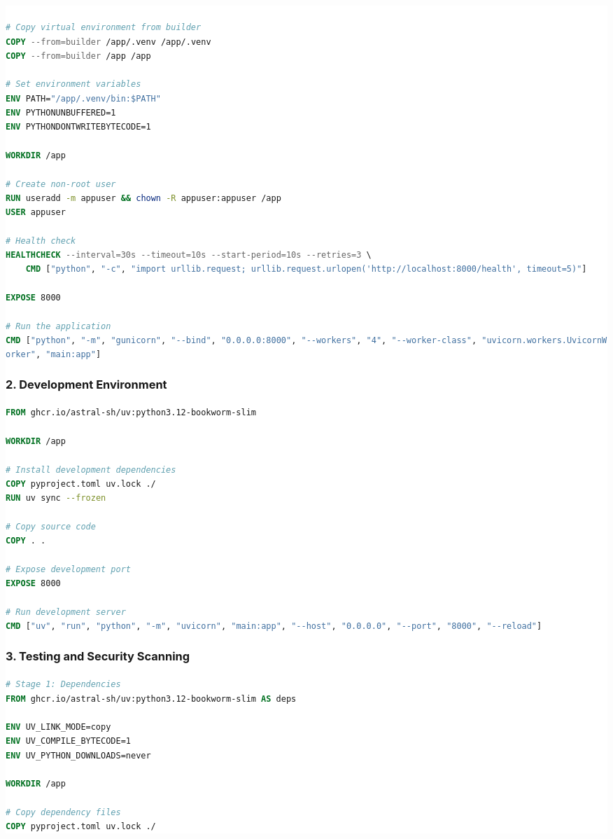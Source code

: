 ```dockerfile

# Copy virtual environment from builder
COPY --from=builder /app/.venv /app/.venv
COPY --from=builder /app /app

# Set environment variables
ENV PATH="/app/.venv/bin:$PATH"
ENV PYTHONUNBUFFERED=1
ENV PYTHONDONTWRITEBYTECODE=1

WORKDIR /app

# Create non-root user
RUN useradd -m appuser && chown -R appuser:appuser /app
USER appuser

# Health check
HEALTHCHECK --interval=30s --timeout=10s --start-period=10s --retries=3 \
    CMD ["python", "-c", "import urllib.request; urllib.request.urlopen('http://localhost:8000/health', timeout=5)"]

EXPOSE 8000

# Run the application
CMD ["python", "-m", "gunicorn", "--bind", "0.0.0.0:8000", "--workers", "4", "--worker-class", "uvicorn.workers.UvicornWorker", "main:app"]
```

### 2. Development Environment
```dockerfile
FROM ghcr.io/astral-sh/uv:python3.12-bookworm-slim

WORKDIR /app

# Install development dependencies
COPY pyproject.toml uv.lock ./
RUN uv sync --frozen

# Copy source code
COPY . .

# Expose development port
EXPOSE 8000

# Run development server
CMD ["uv", "run", "python", "-m", "uvicorn", "main:app", "--host", "0.0.0.0", "--port", "8000", "--reload"]
```

### 3. Testing and Security Scanning
```dockerfile
# Stage 1: Dependencies
FROM ghcr.io/astral-sh/uv:python3.12-bookworm-slim AS deps

ENV UV_LINK_MODE=copy
ENV UV_COMPILE_BYTECODE=1
ENV UV_PYTHON_DOWNLOADS=never

WORKDIR /app

# Copy dependency files
COPY pyproject.toml uv.lock ./

```